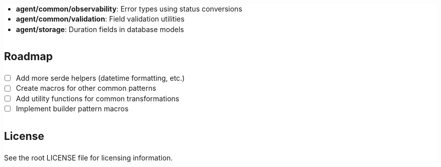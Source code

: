 - **agent/common/observability**: Error types using status conversions
- **agent/common/validation**: Field validation utilities
- **agent/storage**: Duration fields in database models

## Roadmap

- [ ] Add more serde helpers (datetime formatting, etc.)
- [ ] Create macros for other common patterns
- [ ] Add utility functions for common transformations
- [ ] Implement builder pattern macros

## License

See the root LICENSE file for licensing information.
